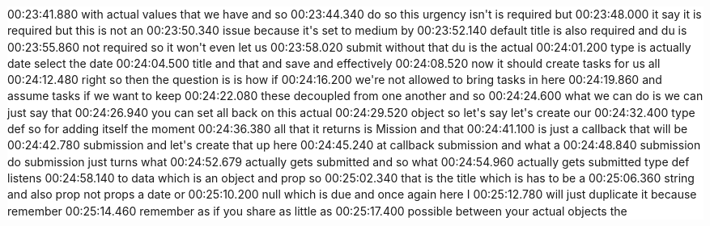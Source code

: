 00:23:41.880
with actual values that we have and so
00:23:44.340
do so this urgency isn't is required but
00:23:48.000
it say it is required but this is not an
00:23:50.340
issue because it's set to medium by
00:23:52.140
default title is also required and du is
00:23:55.860
not required so it won't even let us
00:23:58.020
submit without that du is the actual
00:24:01.200
type is actually date select the date
00:24:04.500
title and that and save and effectively
00:24:08.520
now it should create tasks for us all
00:24:12.480
right so then the question is is how if
00:24:16.200
we're not allowed to bring tasks in here
00:24:19.860
and assume tasks if we want to keep
00:24:22.080
these decoupled from one another and so
00:24:24.600
what we can do is we can just say that
00:24:26.940
you can set all back on this actual
00:24:29.520
object so let's say let's create our
00:24:32.400
type def so for adding itself the moment
00:24:36.380
all that it returns is Mission and that
00:24:41.100
is just a callback that will be
00:24:42.780
submission and let's create that up here
00:24:45.240
at callback submission and what a
00:24:48.840
submission do submission just turns what
00:24:52.679
actually gets submitted and so what
00:24:54.960
actually gets submitted type def listens
00:24:58.140
to data which is an object and prop so
00:25:02.340
that is the title which is has to be a
00:25:06.360
string and also prop not props a date or
00:25:10.200
null which is due and once again here I
00:25:12.780
will just duplicate it because remember
00:25:14.460
remember as if you share as little as
00:25:17.400
possible between your actual objects the